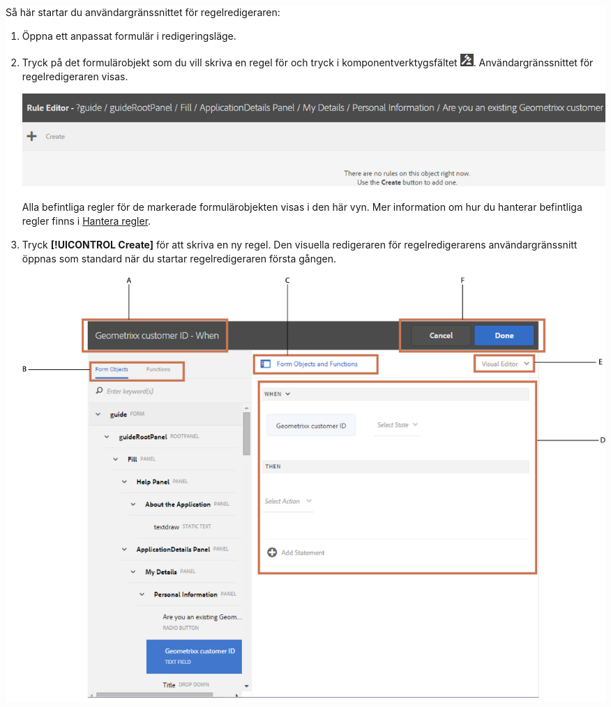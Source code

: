 Så här startar du användargränssnittet för regelredigeraren:

1. Öppna ett anpassat formulär i redigeringsläge.
1. Tryck på det formulärobjekt som du vill skriva en regel för och tryck i komponentverktygsfältet ![edit-rules](assets/edit-rules.png). Användargränssnittet för regelredigeraren visas.

   ![create-rules](assets/create-rules.png)

   Alla befintliga regler för de markerade formulärobjekten visas i den här vyn. Mer information om hur du hanterar befintliga regler finns i [Hantera regler](#manage-rules).

1. Tryck **[!UICONTROL Create]** för att skriva en ny regel. Den visuella redigeraren för regelredigerarens användargränssnitt öppnas som standard när du startar regelredigeraren första gången.

   ![Regelredigeringsgränssnitt](assets/rule-editor-ui.png)
